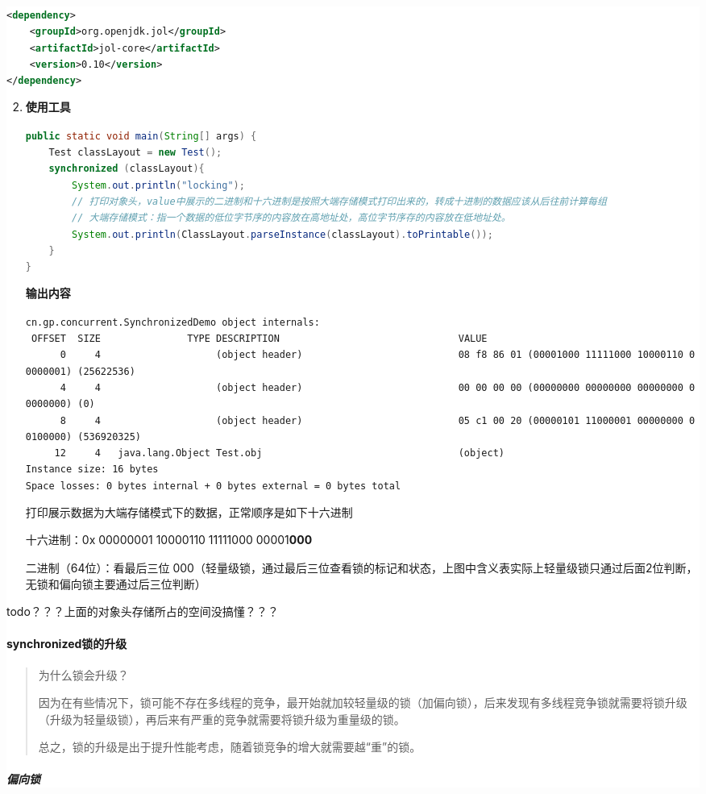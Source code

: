    ```xml
   <dependency>
       <groupId>org.openjdk.jol</groupId>
       <artifactId>jol-core</artifactId>
       <version>0.10</version>
   </dependency>
   ```


2. **使用工具**

   ```java
   public static void main(String[] args) {
       Test classLayout = new Test();
       synchronized (classLayout){
           System.out.println("locking");
           // 打印对象头，value中展示的二进制和十六进制是按照大端存储模式打印出来的，转成十进制的数据应该从后往前计算每组
           // 大端存储模式：指一个数据的低位字节序的内容放在高地址处，高位字节序存的内容放在低地址处。
           System.out.println(ClassLayout.parseInstance(classLayout).toPrintable());
       }
   }
   ```

   **输出内容**

   ```
   cn.gp.concurrent.SynchronizedDemo object internals:
    OFFSET  SIZE               TYPE DESCRIPTION                               VALUE
         0     4                    (object header)                           08 f8 86 01 (00001000 11111000 10000110 00000001) (25622536)
         4     4                    (object header)                           00 00 00 00 (00000000 00000000 00000000 00000000) (0)
         8     4                    (object header)                           05 c1 00 20 (00000101 11000001 00000000 00100000) (536920325)
        12     4   java.lang.Object Test.obj                                  (object)
   Instance size: 16 bytes
   Space losses: 0 bytes internal + 0 bytes external = 0 bytes total
   ```

   打印展示数据为大端存储模式下的数据，正常顺序是如下十六进制

   十六进制：0x 00000001 10000110 11111000 00001**000**

   二进制（64位）：看最后三位 000（轻量级锁，通过最后三位查看锁的标记和状态，上图中含义表实际上轻量级锁只通过后面2位判断，无锁和偏向锁主要通过后三位判断）

todo？？？上面的对象头存储所占的空间没搞懂？？？

#### synchronized锁的升级

> 为什么锁会升级？
>
> 因为在有些情况下，锁可能不存在多线程的竞争，最开始就加较轻量级的锁（加偏向锁），后来发现有多线程竞争锁就需要将锁升级（升级为轻量级锁），再后来有严重的竞争就需要将锁升级为重量级的锁。
>
> 总之，锁的升级是出于提升性能考虑，随着锁竞争的增大就需要越“重”的锁。

##### 偏向锁
